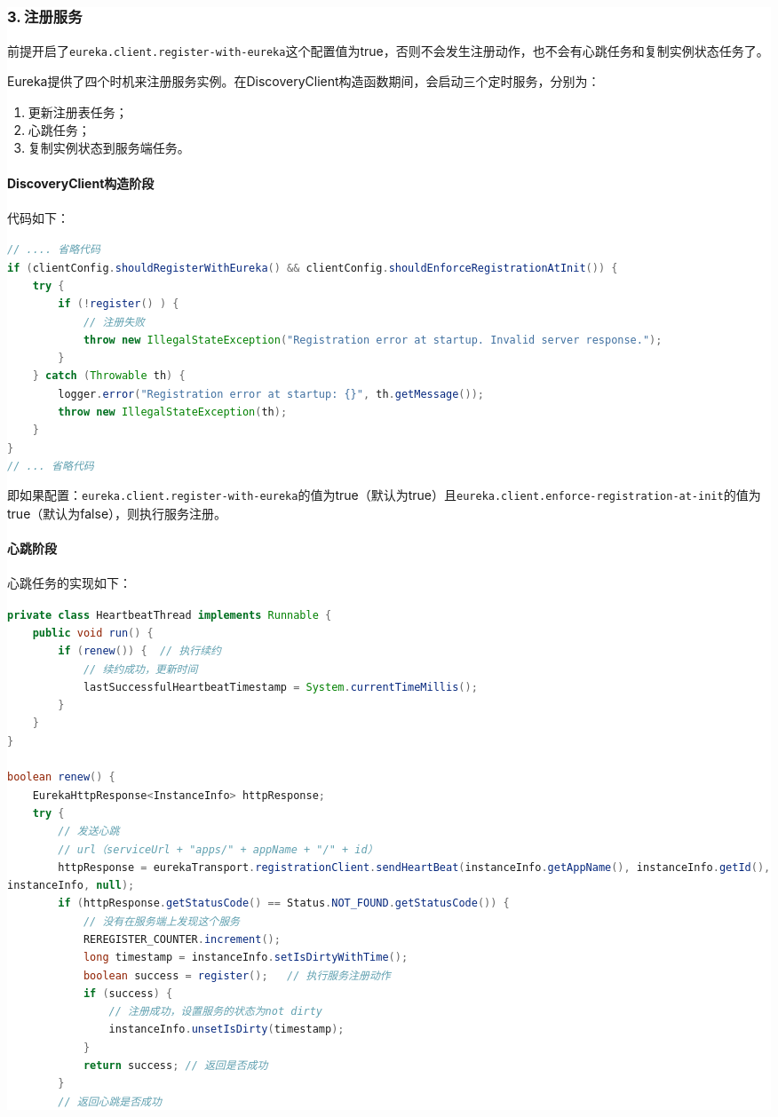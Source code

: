 ### 3. 注册服务

前提开启了`eureka.client.register-with-eureka`这个配置值为true，否则不会发生注册动作，也不会有心跳任务和复制实例状态任务了。

Eureka提供了四个时机来注册服务实例。在DiscoveryClient构造函数期间，会启动三个定时服务，分别为：

1. 更新注册表任务；
2. 心跳任务；
3. 复制实例状态到服务端任务。

#### DiscoveryClient构造阶段

代码如下：

```java
// .... 省略代码
if (clientConfig.shouldRegisterWithEureka() && clientConfig.shouldEnforceRegistrationAtInit()) {
    try {
        if (!register() ) {
            // 注册失败
            throw new IllegalStateException("Registration error at startup. Invalid server response.");
        }
    } catch (Throwable th) {
        logger.error("Registration error at startup: {}", th.getMessage());
        throw new IllegalStateException(th);
    }
}
// ... 省略代码
```

即如果配置：`eureka.client.register-with-eureka`的值为true（默认为true）且`eureka.client.enforce-registration-at-init`的值为true（默认为false），则执行服务注册。

#### 心跳阶段

心跳任务的实现如下：

```java
private class HeartbeatThread implements Runnable {
    public void run() {
        if (renew()) {	// 执行续约
            // 续约成功，更新时间
            lastSuccessfulHeartbeatTimestamp = System.currentTimeMillis();
        }
    }
}

boolean renew() {
    EurekaHttpResponse<InstanceInfo> httpResponse;
    try {
        // 发送心跳
        // url（serviceUrl + "apps/" + appName + "/" + id）
        httpResponse = eurekaTransport.registrationClient.sendHeartBeat(instanceInfo.getAppName(), instanceInfo.getId(), instanceInfo, null);
        if (httpResponse.getStatusCode() == Status.NOT_FOUND.getStatusCode()) {
            // 没有在服务端上发现这个服务
            REREGISTER_COUNTER.increment();
            long timestamp = instanceInfo.setIsDirtyWithTime();
            boolean success = register();	// 执行服务注册动作
            if (success) {
                // 注册成功，设置服务的状态为not dirty
                instanceInfo.unsetIsDirty(timestamp);
            }
            return success; // 返回是否成功
        }
        // 返回心跳是否成功
```